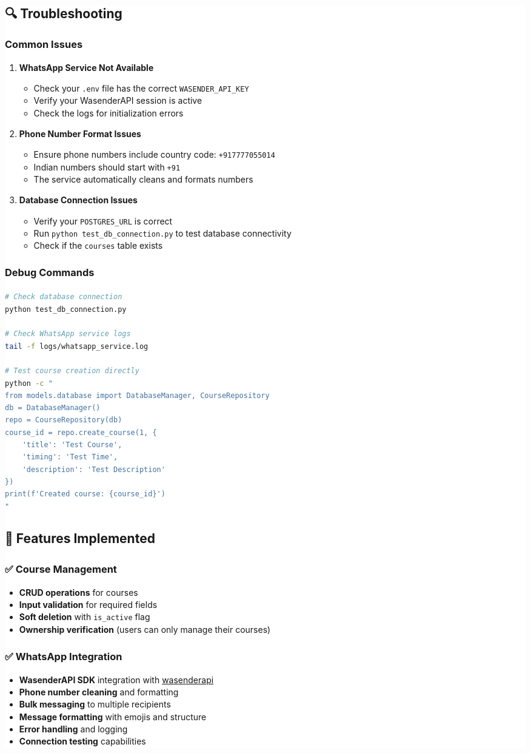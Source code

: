 ## 🔍 Troubleshooting

### Common Issues

1. **WhatsApp Service Not Available**
   - Check your `.env` file has the correct `WASENDER_API_KEY`
   - Verify your WasenderAPI session is active
   - Check the logs for initialization errors

2. **Phone Number Format Issues**
   - Ensure phone numbers include country code: `+917777055014`
   - Indian numbers should start with `+91`
   - The service automatically cleans and formats numbers

3. **Database Connection Issues**
   - Verify your `POSTGRES_URL` is correct
   - Run `python test_db_connection.py` to test database connectivity
   - Check if the `courses` table exists

### Debug Commands

```bash
# Check database connection
python test_db_connection.py

# Check WhatsApp service logs
tail -f logs/whatsapp_service.log

# Test course creation directly
python -c "
from models.database import DatabaseManager, CourseRepository
db = DatabaseManager()
repo = CourseRepository(db)
course_id = repo.create_course(1, {
    'title': 'Test Course',
    'timing': 'Test Time',
    'description': 'Test Description'
})
print(f'Created course: {course_id}')
"
```

## 🎯 Features Implemented

### ✅ Course Management
- **CRUD operations** for courses
- **Input validation** for required fields
- **Soft deletion** with `is_active` flag
- **Ownership verification** (users can only manage their courses)

### ✅ WhatsApp Integration
- **WasenderAPI SDK** integration with [wasenderapi](https://pypi.org/project/wasenderapi/)
- **Phone number cleaning** and formatting
- **Bulk messaging** to multiple recipients
- **Message formatting** with emojis and structure
- **Error handling** and logging
- **Connection testing** capabilities
